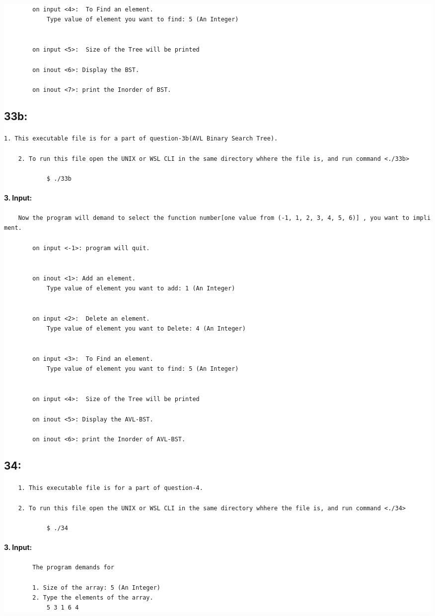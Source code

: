 	
			on input <4>:  To Find an element.
				Type value of element you want to find: 5 (An Integer)


			on input <5>:  Size of the Tree will be printed

			on inout <6>: Display the BST.

			on inout <7>: print the Inorder of BST.


## 33b:
	1. This executable file is for a part of question-3b(AVL Binary Search Tree). 

		2. To run this file open the UNIX or WSL CLI in the same directory whhere the file is, and run command <./33b>	

				$ ./33b

####    3. Input: 
		Now the program will demand to select the function number[one value from (-1, 1, 2, 3, 4, 5, 6)] , you want to impliment.

			on input <-1>: program will quit.


			on inout <1>: Add an element.
				Type value of element you want to add: 1 (An Integer)


			on input <2>:  Delete an element.
				Type value of element you want to Delete: 4 (An Integer)				

	
			on input <3>:  To Find an element.
				Type value of element you want to find: 5 (An Integer)


			on input <4>:  Size of the Tree will be printed

			on inout <5>: Display the AVL-BST.

			on inout <6>: print the Inorder of AVL-BST.



## 34: 
		1. This executable file is for a part of question-4. 

		2. To run this file open the UNIX or WSL CLI in the same directory whhere the file is, and run command <./34>	

				$ ./34

		
####    3. Input: 

			The program demands for 

			1. Size of the array: 5 (An Integer)
			2. Type the elements of the array.
				5 3 1 6 4
